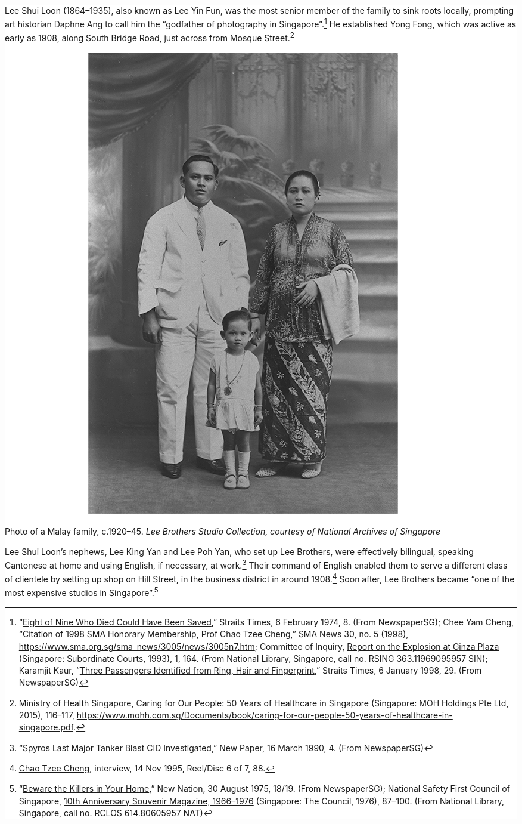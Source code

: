 Lee Shui Loon (1864–1935), also known as Lee Yin Fun, was the most senior member of the family to sink roots locally, prompting art historian Daphne Ang to call him the “godfather of photography in Singapore”.[^17] He established Yong Fong, which was active as early as 1908, along South Bridge Road, just across from Mosque Street.[^18]

![](/images/Vol%2018%20Issue%202/Chinese%20Japanese%20Photo%20Studios/19980005773%20-%20IMG0026.png)
<div style="background-color: white;">Photo of a Malay family, c.1920–45. <i>Lee Brothers Studio Collection, courtesy of National Archives of Singapore </i>
</div>

Lee Shui Loon’s nephews, Lee King Yan and Lee Poh Yan, who set up Lee Brothers, were effectively bilingual, speaking Cantonese at home and using English, if necessary, at work.[^19] Their command of English enabled them to serve a different class of clientele by setting up shop on Hill Street, in the business district in around 1908.[^20] Soon after, Lee Brothers became “one of the most expensive studios in Singapore”.[^21]


[^1]: Sng Ewe Hui Jimmy, [The Science of Medical Detection: 100 Years of Pathology, 1903–2003](https://catalogue.nlb.gov.sg/cgi-bin/spydus.exe/ENQ/WPAC/BIBENQ?SETLVL=1&BRN=12280384) (Singapore: Department of Pathology, Singapore General Hospital, 2003), 52, 85. (From National Library, Singapore, call no. RSING q616.0095957 SNG)
[^2]: [Chao Tzee Cheng](https://www.nas.gov.sg/archivesonline/Flipviewer/publish/c/c14b64ac-115f-11e3-83d5-0050568939ad-OHC001573_001/web/html5/index.html), oral history interview by Lee Liang Chian, 14 October 1995, transcript and MP3 audio, Reel/Disc 1 of 7, National Archives of Singapore (accession no. 001573), 1–5.
[^3]: [Chao Tzee Cheng](https://www.nas.gov.sg/archivesonline/Flipviewer/publish/c/c14b64ac-115f-11e3-83d5-0050568939ad-OHC001573_001/web/html5/index.html), oral history interview, 14 Oct 1995, Reel/Disc 1 of 7, 8–10.
[^4]: [Chao Tzee Cheng](https://www.nas.gov.sg/archivesonline/Flipviewer/publish/c/c14b64ac-115f-11e3-83d5-0050568939ad-OHC001573_001/web/html5/index.html), interview, 14 Oct 1995, Reel/Disc 1 of 7, 13–14.
[^5]: Gregory Vijayendran, “Dead Men do Tell Tales,” Law Gazette: An Official Publication of the Law Society of Singapore, June 2000, https://v1.lawgazette.com.sg/2000-6/focus2.htm.
[^6]: [Chao Tzee Cheng](https://www.nas.gov.sg/archivesonline/Flipviewer/publish/c/c14b64ac-115f-11e3-83d5-0050568939ad-OHC001573_001/web/html5/index.html), interview, 14 Oct 1995, Reel/Disc 2 of 7, 27.
[^7]: Chao Tzee Cheng and Audrey Perera, [Murder Is My Business: Medical Investigations into Crime](https://catalogue.nlb.gov.sg/cgi-bin/spydus.exe/ENQ/WPAC/BIBENQ?SETLVL=1&BRN=9857807) (Singapore: Landmark Books, 1999), 17–26. (From National Library, Singapore, call no. RSING 364.152095957 CHA); T.F. Hwang, “[Fiancee Murder Trial: Defence Surprised](http://eresources.nlb.gov.sg/newspapers/Digitised/Article/straitstimes19700321-1.2.31),” Straits Times, 21 March 1970, 4; “[The Case of the ‘Butterfly’ Death](http://eresources.nlb.gov.sg/newspapers/Digitised/Article/newpaper20000305-1.2.6.5),” New Paper, 5 March 2000, 9. (From NewspaperSG)
[^8]: Chao and Perera, [Murder Is My Business](https://catalogue.nlb.gov.sg/cgi-bin/spydus.exe/ENQ/WPAC/BIBENQ?SETLVL=1&BRN=9857807), 94–106; “[Injuries Made a Doctor Suspect Foul Play](http://eresources.nlb.gov.sg/newspapers/Digitised/Article/straitstimes19720718-1.2.95),” Straits Times, 18 July 1972, 17. (From NewspaperSG)
[^9]: Chao and Perera, [Murder Is My Business](https://catalogue.nlb.gov.sg/cgi-bin/spydus.exe/ENQ/WPAC/BIBENQ?SETLVL=1&BRN=9857807), 44–53; Sit Yin Fong, “[Two Get Death for Killing Mum, Kids](https://eresources.nlb.gov.sg/newspapers/Digitised/Article/singmonitor19850410-2.2.2),” Singapore Monitor, 10 April 1985, 1. (From NewspaperSG)
[^10]: Tan Ooi Boon, [Body Parts: A British Serial Killer in Singapore](https://catalogue.nlb.gov.sg/cgi-bin/spydus.exe/ENQ/WPAC/BIBENQ?SETLVL=1&BRN=7669196) (Singapore: Times Book International, 1996), 14–15, 147–150. (From National Library, Singapore, call no. RSING 364.1523095957 TAN); Chao and Perera, [Murder Is My Business](https://catalogue.nlb.gov.sg/cgi-bin/spydus.exe/ENQ/WPAC/BIBENQ?SETLVL=1&BRN=9857807), 132–146.
[^11]: Ernest Luis, “[Doctor Who Learned From the Dead](https://eresources.nlb.gov.sg/newspapers/Digitised/Article/newpaper20000305-1.2.6.4),” New Paper, 5 March 2000, 9. (From NewspaperSG)
[^12]: “[Man Escapes Death After Murder Charge Is Reduced](https://eresources.nlb.gov.sg/newspapers/Digitised/Article/straitstimes19921016-1.2.34.14),” Straits Times, 16 October 1992, 31. (From NewspaperSG)
[^13]: [Flor Contemplacion: Facts of the Case](https://catalogue.nlb.gov.sg/cgi-bin/spydus.exe/ENQ/WPAC/BIBENQ?SETLVL=1&BRN=7470355) (Singapore: Ministry of Information and the Arts, 1995), 14–15. (From National Library, Singapore, call no. RSING 364.1523095957 FLO); “[Singapore Medical Experts Dispute Manila Findings](https://eresources.nlb.gov.sg/newspapers/Digitised/Article/straitstimes19950401-1.2.29.5),” Straits Times, 1 April 1995, 20; Zuraidah Ibrahim, “[Singapore Pathologists ‘100 Per Cent Correct’](https://eresources.nlb.gov.sg/newspapers/Digitised/Article/straitstimes19950715-1.2.2),” Straits Times, 15 July 1995, 1. (From NewspaperSG)
[^14]: [Flor Contemplacion](https://eservice.nlb.gov.sg/item_holding.aspx?bid=7470355), 14–15; “[Singapore Medical Experts Dispute Manila Findings](https://eresources.nlb.gov.sg/newspapers/Digitised/Article/straitstimes19950401-1.2.29.5)”; Zuraidah Ibrahim, “[Singapore Pathologists ‘100 Per Cent Correct’](https://eresources.nlb.gov.sg/newspapers/Digitised/Article/straitstimes19950715-1.2.2).”
[^15]: Yaw Yen Chong, “[S'pore Experts in Ipoh to Help Probe Poison Deaths](https://eresources.nlb.gov.sg/newspapers/Digitised/Article/straitstimes19881026-1.2.65),” Straits Times, 26 October 1988, 40; Yaw Yan Chong, “[Poisoning of Liver the Cause](http://eresources.nlb.gov.sg/newspapers/Digitised/Article/straitstimes19881028-1.2.27.7),” Straits Times, 28 October 1988, 17; “[Aflatoxin Likely Cause of Seven Deaths in Perak](https://eresources.nlb.gov.sg/newspapers/Digitised/Article/straitstimes19890531-1.2.26.7),” Straits Times, 31 May 1989, 16. (From NewspaperSG)
[^16]: Elena Chong, “['Alive When He Entered the Water'](https://eresources.nlb.gov.sg/newspapers/Digitised/Article/straitstimes19840912-1.2.24.8),” Straits Times, 12 September 1984, 12; Elena Chong, “[Coroner: No Foul Play in Ex-CPIB Man's Death](http://eresources.nlb.gov.sg/newspapers/Digitised/Article/straitstimes19840923-1.2.4),” Straits Times, 23 September 1984, 1. (From NewspaperSG)
[^17]: “[Eight of Nine Who Died Could Have Been Saved](https://eresources.nlb.gov.sg/newspapers/Digitised/Article/straitstimes19740206-1.2.66),” Straits Times, 6 February 1974, 8. (From NewspaperSG); Chee Yam Cheng, “Citation of 1998 SMA Honorary Membership, Prof Chao Tzee Cheng,” SMA News 30, no. 5 (1998), https://www.sma.org.sg/sma_news/3005/news/3005n7.htm; Committee of Inquiry, [Report on the Explosion at Ginza Plaza](https://catalogue.nlb.gov.sg/cgi-bin/spydus.exe/ENQ/WPAC/BIBENQ?SETLVL=1&BRN=6441681) (Singapore: Subordinate Courts, 1993), 1, 164. (From National Library, Singapore, call no. RSING 363.11969095957 SIN); Karamjit Kaur, “[Three Passengers Identified from Ring, Hair and Fingerprint](https://eresources.nlb.gov.sg/newspapers/Digitised/Article/straitstimes19980106-1.2.38.5),” Straits Times, 6 January 1998, 29. (From NewspaperSG)
[^18]: Ministry of Health Singapore, Caring for Our People: 50 Years of Healthcare in Singapore (Singapore: MOH Holdings Pte Ltd, 2015), 116–117, https://www.mohh.com.sg/Documents/book/caring-for-our-people-50-years-of-healthcare-in-singapore.pdf.
[^19]: “[Spyros Last Major Tanker Blast CID Investigated](http://eresources.nlb.gov.sg/newspapers/Digitised/Article/newpaper19900316-1.2.7.2),” New Paper, 16 March 1990, 4. (From NewspaperSG)
[^20]: [Chao Tzee Cheng](https://www.nas.gov.sg/archivesonline/Flipviewer/publish/3/32753d24-115e-11e3-83d5-0050568939ad-OHC001573_006/web/html5/index.html), interview, 14 Nov 1995, Reel/Disc 6 of 7, 88.
[^21]: “[Beware the Killers in Your Home](https://eresources.nlb.gov.sg/newspapers/Digitised/Article/newnation19750830-1.2.27.1),” New Nation, 30 August 1975, 18/19. (From NewspaperSG); National Safety First Council of Singapore, [10th Anniversary Souvenir Magazine, 1966–1976](https://catalogue.nlb.gov.sg/cgi-bin/spydus.exe/ENQ/WPAC/BIBENQ?SETLVL=1&BRN=4980773) (Singapore: The Council, 1976), 87–100. (From National Library, Singapore, call no. RCLOS 614.80605957 NAT)
[^22]: Yeo Kim Seng, “[Prof Chao: ‘My Heart Bleeds...’](https://eresources.nlb.gov.sg/newspapers/Digitised/Article/straitstimes19860726-1.2.69.5.1),” Straits Times, 26 July 1986, 2. (From NewspaperSG); Chao Tzee Cheng, [How to Prevent Home Accidents](https://catalogue.nlb.gov.sg/cgi-bin/spydus.exe/ENQ/WPAC/BIBENQ?SETLVL=1&BRN=4080039) (Singapore: Federal Publications, 1986), 1–3. (From National Library, Singapore, call no. RSING 614.853 CHA)
[^23]: “[‘Magic Egg’ Could Spell Danger If Swallowed](https://eresources.nlb.gov.sg/newspapers/Digitised/Article/singmonitor19840217-2.2.6.12),” Singapore Monitor, 17 February 1984, 6. (From NewspaperSG); Chan Chee Seng, “[Speech by Mr Chan Chee Seng, Senior Parliamentary Secretary (Trade and Industry), and Member of Parliament for Jalan Besar, at the Official Inauguration of the Toy Safety Authority of Singapore (TSAS) at Shangri-La Hotel on 24 March ’82 at 12.00 Noon](https://www.nas.gov.sg/archivesonline/speeches/record-details/707cc55a-115d-11e3-83d5-0050568939ad),” transcript. (From National Archives of Singapore, document no. ccs19820324s)
[^24]: Chua Chin Chye, “[What to Do When Bitten](https://eresources.nlb.gov.sg/newspapers/Digitised/Article/straitstimes19860815-1.2.38.30),” Straits Times, 15 August 1986, 25; “[The Pong Pong and Other Forbidden Fruit](https://eresources.nlb.gov.sg/newspapers/Digitised/Article/straitstimes19861117-1.2.27.25),” Straits Times, 17 November 1986, 15. (From NewspaperSG)
[^25]: T.C. Chao, J.E. Pakiam and J. Chia, “A Study of Lightning Deaths in Singapore,” Singapore Medical Journal 22, no. 3 (1981), 150–157, http://smj.sma.org.sg/2203/2203smj10.pdf; “[Stay Safe When It Rains](http://eresources.nlb.gov.sg/newspapers/Digitised/Page/straitstimes19821121-1.1.38),” Straits Times, 21 November 1982, 6; David Miller, “[Greater Chance of Being Struck by Lightning in S'pore](https://eresources.nlb.gov.sg/newspapers/Digitised/Article/straitstimes19930802-1.2.31.13),” Straits Times, 2 August 1993, 24. (From NewspaperSG)
[^26]: “[PUB's Safety Ruling on Gas Heaters](https://eresources.nlb.gov.sg/newspapers/Digitised/Article/straitstimes19751201-1.2.92),” Straits Times, 1 December 1975, 15. (From NewspaperSG); Chao Tzee Cheng, “Forensic Medicine in Singapore,” The American Journal of Forensic Medicine and Pathology 9, no. 2 (1988), 179–181, https://journals.lww.com/amjforensicmedicine/Citation/1988/06000/Forensic_Medicine_in_Singapore.19.aspx; Seah Han Cheow and Chao Tzee Cheng, “Carbon Monoxide Poisoning in Singapore,” Singapore Medical Journal 16, no. 3 (1975), 174–176, http://smj.sma.org.sg/1603/1603smj3.pdf.
[^27]: Leslie Fong, “[Move to Curb Drunken Driving](http://eresources.nlb.gov.sg/newspapers/Digitised/Article/straitstimes19741108-1.2.6),” Straits Times, 8 November 1974, 1; “[Drinking and Driving: The Real Danger](http://eresources.nlb.gov.sg/newspapers/Digitised/Article/straitstimes19750811-1.2.60),” Straits Times, 11 August 1975, 11; “[Drunken Driving Arrests: Now Blood Test Is Obligatory](http://eresources.nlb.gov.sg/newspapers/Digitised/Article/straitstimes19760326-1.2.47.1),” Straits Times, 26 March 1976, 9. (From NewspaperSG)
[^28]: [Chao Tzee Cheng](https://www.nas.gov.sg/archivesonline/Flipviewer/publish/c/c14b64ac-115f-11e3-83d5-0050568939ad-OHC001573_001/web/html5/index.html), 14 Oct 1995, Reel/Disc 1 of 7; Christina Cheang, “[Move to Form a Society for Lawyers, Doctors](http://eresources.nlb.gov.sg/newspapers/Digitised/Article/straitstimes19720519-1.2.112),” Straits Times, 19 May 1972, 19. (From NewspaperSG)
[^29]: Chee, “Citation of 1998 SMA Honorary Membership, Prof Chao Tzee Cheng.”
[^30]: Lingam Ponnampalam, “[Joker, Eater, Singer…](https://eresources.nlb.gov.sg/newspapers/Digitised/Article/newpaper20000223-1.2.14.1),” New Paper, 23 February 2000, 8. (From NewspaperSG)
[^31]: Ponnampalam, “[Joker, Eater, Singer…](https://eresources.nlb.gov.sg/newspapers/Digitised/Article/newpaper20000223-1.2.14.1)”
[^32]: Carol Leong, “[Dead Line](https://eresources.nlb.gov.sg/newspapers/Digitised/Article/straitstimes19901012-1.2.68.6.8),” Straits Times, 12 October 1990, 9. (From NewspaperSG)
[^33]: Ponnampalam, “[Joker, Eater, Singer…](https://eresources.nlb.gov.sg/newspapers/Digitised/Article/newpaper20000223-1.2.14.1)”
[^34]: “[Forensic Science Gears Up for Future](http://eresources.nlb.gov.sg/newspapers/Digitised/Article/straitstimes19900121-1.2.25.9),” Straits Times, 21 January 1990, 20; “[Inside the World-class Forensic Institute](https://eresources.nlb.gov.sg/newspapers/Digitised/Article/straitstimes19950824-1.2.67.2.1),” Straits Times, 24 August 1995, 2. (From NewspaperSG)
[^35]: Leong, “[Mister Autopsy Lives on in ‘Chaozy Bears’](http://eresources.nlb.gov.sg/newspapers/Digitised/Article/straitstimes20000410-1.2.54.8).”
[^36]: Karen Wong, “[Top Forensic Pathologist Chao Dies in New York](http://eresources.nlb.gov.sg/newspapers/Digitised/Article/straitstimes20000223-1.2.6.4),” Straits Times, 23 February 2000, 3; Ponnampalam, “[Joker, Eater, Singer…](https://eresources.nlb.gov.sg/newspapers/Digitised/Article/newpaper20000223-1.2.14.1)”
[^37]: Wong Chiang Yin, “In Memoriam: Prof Chao Tzee Cheng (1934–2000),” SMA News 32, no. 2 (2000), https://www.sma.org.sg/sma_news/3202/eulogy.pdf.
